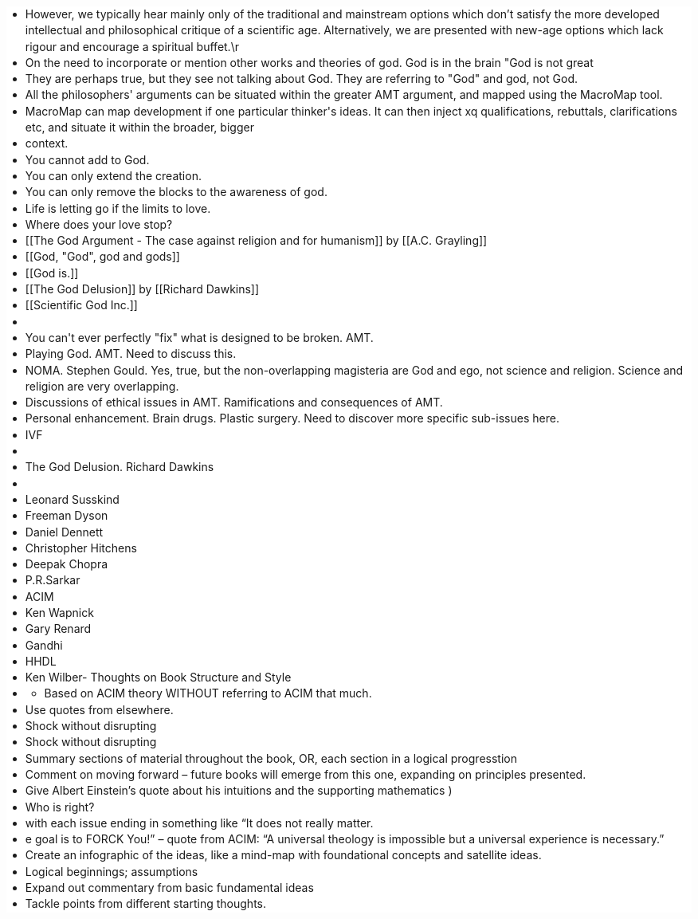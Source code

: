 - However, we typically hear mainly only of the traditional and mainstream options which don’t satisfy the more developed intellectual and philosophical critique of a scientific age. Alternatively, we are presented with new-age options which lack rigour and encourage a spiritual buffet.\r
- On the need to incorporate or mention other works and theories of god. God is in the brain "God is not great
- They are perhaps true, but they see not talking about God. They are referring to "God" and god, not God.
- All the philosophers' arguments can be situated within the greater AMT argument, and mapped using the MacroMap tool.
- MacroMap can map development if one particular thinker's ideas. It can then inject xq qualifications, rebuttals, clarifications etc, and situate it within the broader, bigger
- context.
- You cannot add to God.
- You can only extend the creation.
- You can only remove the blocks to the awareness of god.
- Life is letting go if the limits to love.
- Where does your love stop?
- [[The God Argument - The case against religion and for humanism]] by [[A.C. Grayling]]
- [[God, "God", god and gods]]
- [[God is.]]
- [[The God Delusion]] by [[Richard Dawkins]]
- [[Scientific God Inc.]]
-
- You can't ever perfectly "fix" what is designed to be broken. AMT.
- Playing God. AMT. Need to discuss this.
- NOMA. Stephen Gould. Yes, true, but the non-overlapping magisteria are God and ego, not science and religion. Science and religion are very overlapping.
- Discussions of ethical issues in AMT. Ramifications and consequences of AMT.
- Personal enhancement. Brain drugs. Plastic surgery. Need to discover more specific sub-issues here.
- IVF
-
- The God Delusion. Richard Dawkins
-
- Leonard Susskind
-  Freeman Dyson
- Daniel Dennett
- Christopher Hitchens
- Deepak Chopra
- P.R.Sarkar
- ACIM
- Ken Wapnick
- Gary Renard
- Gandhi
- HHDL
- Ken Wilber- Thoughts on Book Structure and Style
- - Based on ACIM theory WITHOUT referring to ACIM that much.
- Use quotes from elsewhere.
- Shock without disrupting
- Shock without disrupting
- Summary sections of material throughout the book, OR, each section in a logical progresstion
- Comment on moving forward – future books will emerge from this one, expanding on principles presented.
- Give Albert Einstein’s quote about his intuitions and the supporting mathematics )
- Who is right?
- with each issue ending in something like “It does not really matter.
- e goal is to FORCK You!” – quote from ACIM: “A universal theology is impossible but a universal experience is necessary.”
- Create an infographic of the ideas, like a mind-map with foundational concepts and satellite ideas.
- Logical beginnings; assumptions
- Expand out commentary from basic fundamental ideas
- Tackle points from different starting thoughts.